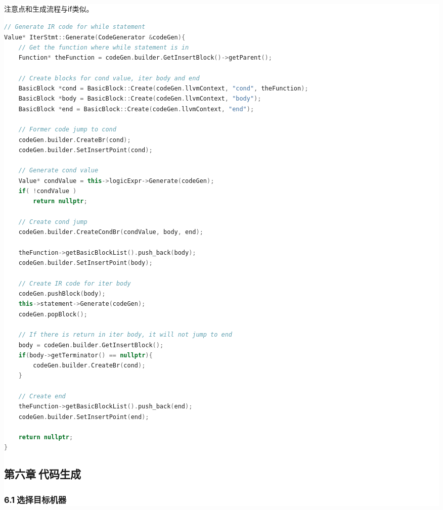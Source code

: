 注意点和生成流程与if类似。

```C++
// Generate IR code for while statement
Value* IterStmt::Generate(CodeGenerator &codeGen){
    // Get the function where while statement is in
    Function* theFunction = codeGen.builder.GetInsertBlock()->getParent();

    // Create blocks for cond value, iter body and end
    BasicBlock *cond = BasicBlock::Create(codeGen.llvmContext, "cond", theFunction);
    BasicBlock *body = BasicBlock::Create(codeGen.llvmContext, "body");
    BasicBlock *end = BasicBlock::Create(codeGen.llvmContext, "end");

    // Former code jump to cond
    codeGen.builder.CreateBr(cond);
    codeGen.builder.SetInsertPoint(cond);
    
    // Generate cond value
    Value* condValue = this->logicExpr->Generate(codeGen);
    if( !condValue )
        return nullptr;

    // Create cond jump
    codeGen.builder.CreateCondBr(condValue, body, end);

    theFunction->getBasicBlockList().push_back(body);
    codeGen.builder.SetInsertPoint(body);

    // Create IR code for iter body
    codeGen.pushBlock(body);
    this->statement->Generate(codeGen);
    codeGen.popBlock();

    // If there is return in iter body, it will not jump to end
    body = codeGen.builder.GetInsertBlock();
    if(body->getTerminator() == nullptr){
        codeGen.builder.CreateBr(cond);
    }

    // Create end
    theFunction->getBasicBlockList().push_back(end);
    codeGen.builder.SetInsertPoint(end);

    return nullptr;
}
```

## 第六章 代码生成

### 6.1 选择目标机器
